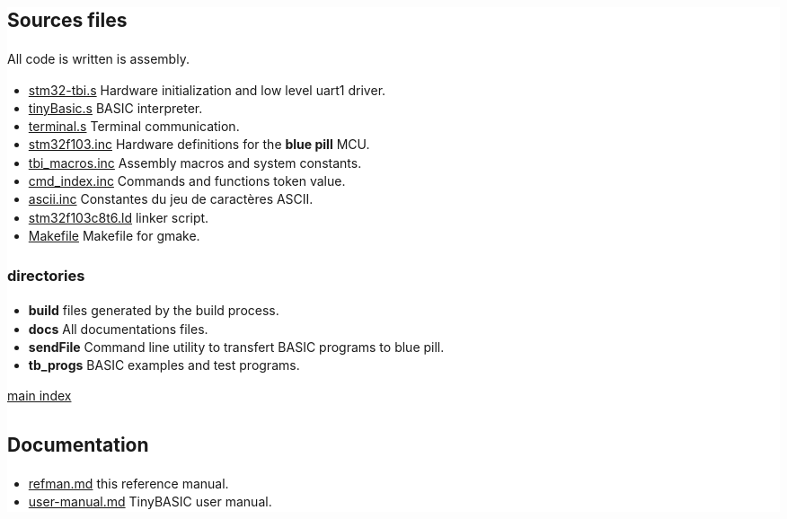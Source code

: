 ## Sources files 
All code is written is assembly. 
* [stm32-tbi.s](../stm32-tbi.s)  Hardware initialization and low level uart1 driver.
* [tinyBasic.s](../tinyBasic.s) BASIC interpreter.
* [terminal.s](../terminal.s) Terminal communication.
* [stm32f103.inc](../stm32f103.inc) Hardware definitions for the  **blue pill** MCU. 
* [tbi_macros.inc](../tbi_macros.inc) Assembly macros and system constants.
* [cmd_index.inc](../cmd_index.inc) Commands and functions token value. 
* [ascii.inc](../ascii.inc) Constantes du jeu de caractères ASCII.
* [stm32f103c8t6.ld](../stm32f103c8t6.ld) linker script.
* [Makefile](../Makefile) Makefile for gmake.

### directories 
* **build**  files generated by the build process. 
* **docs** All documentations files.
* **sendFile** Command line utility to transfert BASIC programs to blue pill.
* **tb_progs** BASIC examples and test programs.

[main index](#index-princ)

## Documentation 

* [refman.md](refman.md) this reference manual.
* [user-manual.md](user-manual.md) TinyBASIC user manual.
